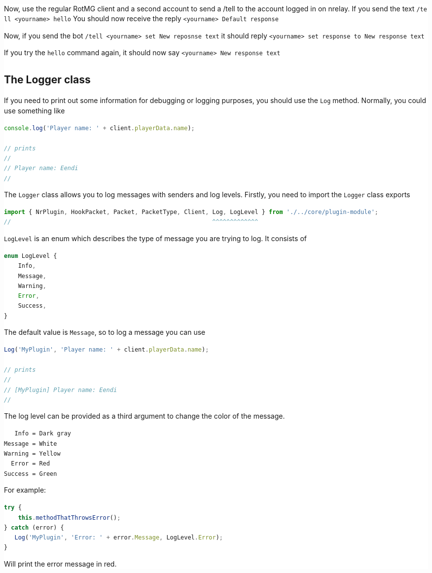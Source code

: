 Now, use the regular RotMG client and a second account to send a /tell to the account logged in on nrelay. If you send the text `/tell <yourname> hello` You should now receive the reply `<yourname> Default response`

Now, if you send the bot `/tell <yourname> set New reposnse text` it should reply `<yourname> set response to New response text`

If you try the `hello` command again, it should now say `<yourname> New response text`

## The Logger class
If you need to print out some information for debugging or logging purposes, you should use the `Log` method.
Normally, you could use something like
```typescript
console.log('Player name: ' + client.playerData.name);

// prints
//
// Player name: Eendi
//
```
The `Logger` class allows you to log messages with senders and log levels.
Firstly, you need to import the `Logger` class exports
```typescript
import { NrPlugin, HookPacket, Packet, PacketType, Client, Log, LogLevel } from './../core/plugin-module';
//                                                         ^^^^^^^^^^^^^
```
`LogLevel` is an enum which describes the type of message you are trying to log. It consists of
```typescript
enum LogLevel {
    Info,
    Message,
    Warning,
    Error,
    Success,
}
```
The default value is `Message`, so to log a message you can use
```typescript
Log('MyPlugin', 'Player name: ' + client.playerData.name);

// prints
//
// [MyPlugin] Player name: Eendi
//
```
The log level can be provided as a third argument to change the color of the message.
```
   Info = Dark gray
Message = White
Warning = Yellow
  Error = Red
Success = Green
```
For example:
```typescript
try {
    this.methodThatThrowsError();
} catch (error) {
   Log('MyPlugin', 'Error: ' + error.Message, LogLevel.Error); 
}
```
Will print the error message in red.
